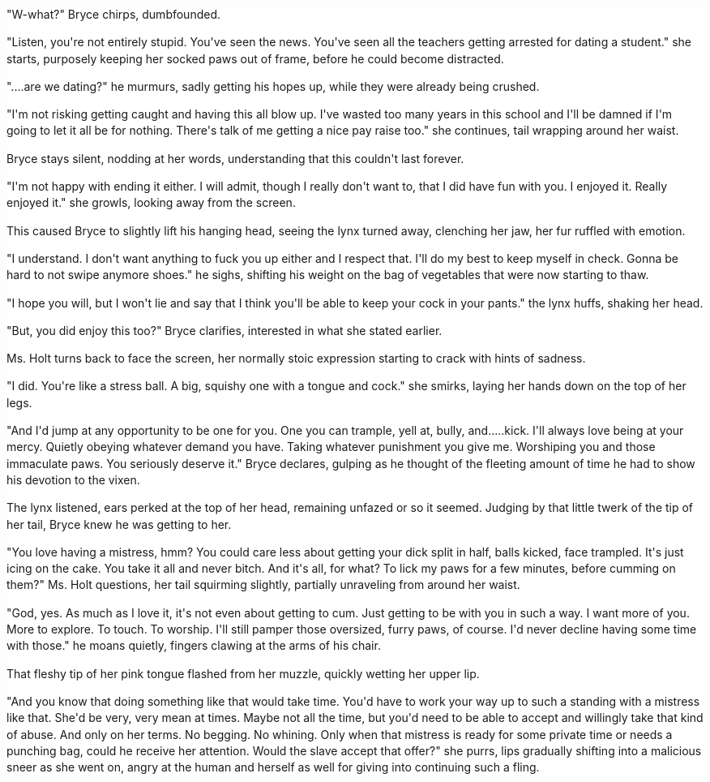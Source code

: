 "W-what?" Bryce chirps, dumbfounded.

"Listen, you're not entirely stupid. You've seen the news. You've seen all the teachers getting arrested for dating a student." she starts, purposely keeping her socked paws out of frame, before he could become distracted.

"....are we dating?" he murmurs, sadly getting his hopes up, while they were already being crushed.

"I'm not risking getting caught and having this all blow up. I've wasted too many years in this school and I'll be damned if I'm going to let it all be for nothing. There's talk of me getting a nice pay raise too." she continues, tail wrapping around her waist.

Bryce stays silent, nodding at her words, understanding that this couldn't last forever.

"I'm not happy with ending it either. I will admit, though I really don't want to, that I did have fun with you. I enjoyed it. Really enjoyed it." she growls, looking away from the screen.

This caused Bryce to slightly lift his hanging head, seeing the lynx turned away, clenching her jaw, her fur ruffled with emotion.

"I understand. I don't want anything to fuck you up either and I respect that. I'll do my best to keep myself in check. Gonna be hard to not swipe anymore shoes." he sighs, shifting his weight on the bag of vegetables that were now starting to thaw.

"I hope you will, but I won't lie and say that I think you'll be able to keep your cock in your pants." the lynx huffs, shaking her head.

"But, you did enjoy this too?" Bryce clarifies, interested in what she stated earlier.

Ms. Holt turns back to face the screen, her normally stoic expression starting to crack with hints of sadness.

"I did. You're like a stress ball. A big, squishy one with a tongue and cock." she smirks, laying her hands down on the top of her legs.

"And I'd jump at any opportunity to be one for you. One you can trample, yell at, bully, and.....kick. I'll always love being at your mercy. Quietly obeying whatever demand you have. Taking whatever punishment you give me. Worshiping you and those immaculate paws. You seriously deserve it." Bryce declares, gulping as he thought of the fleeting amount of time he had to show his devotion to the vixen.

The lynx listened, ears perked at the top of her head, remaining unfazed or so it seemed. Judging by that little twerk of the tip of her tail, Bryce knew he was getting to her.

"You love having a mistress, hmm? You could care less about getting your dick split in half, balls kicked, face trampled. It's just icing on the cake. You take it all and never bitch. And it's all, for what? To lick my paws for a few minutes, before cumming on them?" Ms. Holt questions, her tail squirming slightly, partially unraveling from around her waist.

"God, yes. As much as I love it, it's not even about getting to cum. Just getting to be with you in such a way. I want more of you. More to explore. To touch. To worship. I'll still pamper those oversized, furry paws, of course. I'd never decline having some time with those." he moans quietly, fingers clawing at the arms of his chair.

That fleshy tip of her pink tongue flashed from her muzzle, quickly wetting her upper lip.

"And you know that doing something like that would take time. You'd have to work your way up to such a standing with a mistress like that. She'd be very, very mean at times. Maybe not all the time, but you'd need to be able to accept and willingly take that kind of abuse. And only on her terms. No begging. No whining. Only when that mistress is ready for some private time or needs a punching bag, could he receive her attention. Would the slave accept that offer?" she purrs, lips gradually shifting into a malicious sneer as she went on, angry at the human and herself as well for giving into continuing such a fling.
